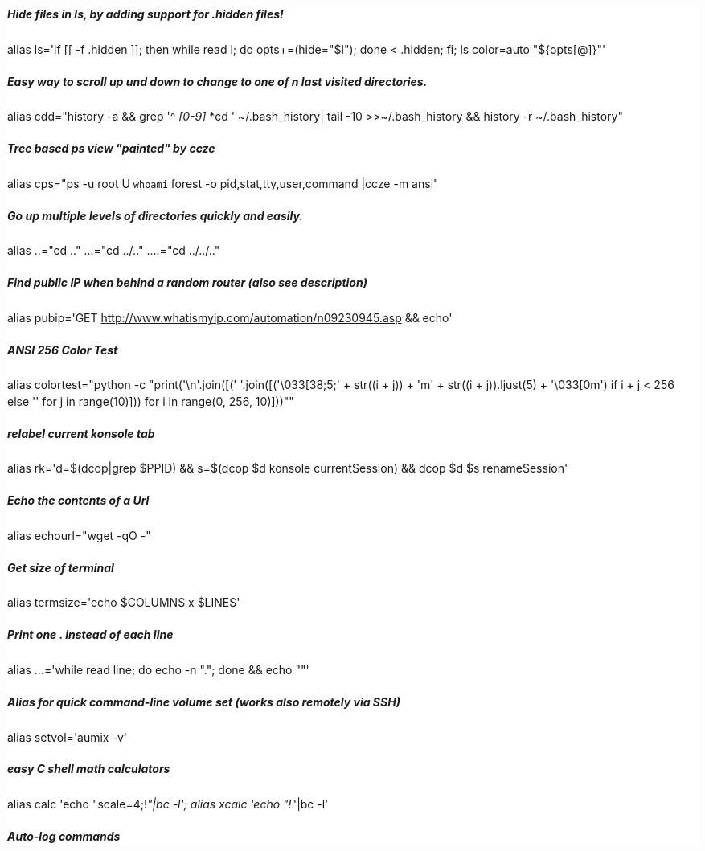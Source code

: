 ##### Hide files in ls, by adding support for .hidden files!

   alias  ls='if [[ -f .hidden ]]; then while read l; do opts+=(hide="$l"); done < .hidden; fi; ls color=auto "${opts[@]}"'

##### Easy way to scroll up und down to change to one of <i>n</i> last visited directories.

   alias  cdd="history -a && grep '^ *[0-9]* *cd ' ~/.bash_history| tail -10 >>~/.bash_history && history -r ~/.bash_history"

##### Tree based ps view "painted" by ccze

   alias  cps="ps -u root U `whoami` forest -o pid,stat,tty,user,command |ccze -m ansi"

##### Go up multiple levels of directories quickly and easily.

   alias  ..="cd .." ...="cd ../.." ....="cd ../../.."

##### Find public IP when behind a random router (also see description)

   alias  pubip='GET http://www.whatismyip.com/automation/n09230945.asp && echo'

##### ANSI 256 Color Test

   alias  colortest="python -c \"print('\n'.join([(' '.join([('\033[38;5;' + str((i + j)) + 'm' + str((i + j)).ljust(5) + '\033[0m') if i + j < 256 else '' for j in range(10)])) for i in range(0, 256, 10)]))\""

##### relabel current konsole tab

   alias  rk='d=$(dcop|grep $PPID) && s=$(dcop $d konsole currentSession) && dcop $d $s renameSession'

##### Echo the contents of a Url

   alias  echourl="wget -qO -"

##### Get size of terminal

   alias  termsize='echo $COLUMNS x $LINES'

##### Print one . instead of each line

   alias  ...='while read line; do echo -n "."; done && echo ""'

##### Alias for quick command-line volume set (works also remotely via SSH)

   alias  setvol='aumix -v'

##### easy C shell math calculators

   alias  calc 'echo "scale=4;\!*"|bc -l'; alias xcalc 'echo "\!*"|bc -l'

##### Auto-log commands
